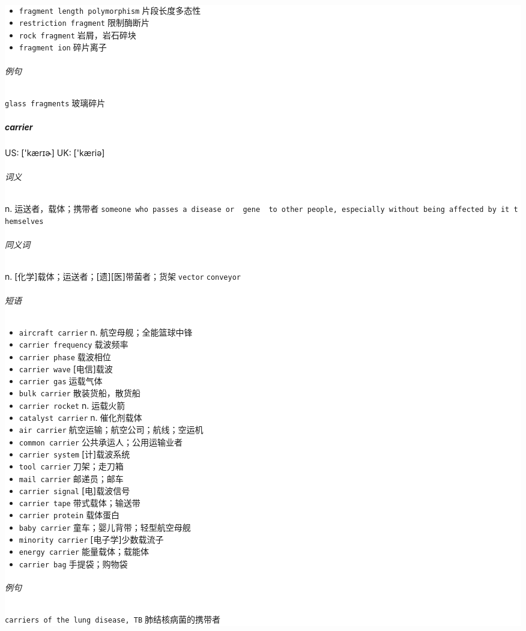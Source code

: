 - `fragment length polymorphism` 片段长度多态性
- `restriction fragment` 限制酶断片
- `rock fragment` 岩屑，岩石碎块
- `fragment ion` 碎片离子

###### 例句

`glass fragments`
玻璃碎片


##### carrier

US: ['kærɪɚ]
UK: ['kæriə]

###### 词义

n. 运送者，载体；携带者
`someone who passes a disease or  gene  to other people, especially without being affected by it themselves`

###### 同义词

n. [化学]载体；运送者；[遗][医]带菌者；货架
`vector` `conveyor`


###### 短语

- `aircraft carrier` n. 航空母舰；全能篮球中锋
- `carrier frequency` 载波频率
- `carrier phase` 载波相位
- `carrier wave` [电信]载波
- `carrier gas` 运载气体
- `bulk carrier` 散装货船，散货船
- `carrier rocket` n. 运载火箭
- `catalyst carrier` n. 催化剂载体
- `air carrier` 航空运输；航空公司；航线；空运机
- `common carrier` 公共承运人；公用运输业者
- `carrier system` [计]载波系统
- `tool carrier` 刀架；走刀箱
- `mail carrier` 邮递员；邮车
- `carrier signal` [电]载波信号
- `carrier tape` 带式载体；输送带
- `carrier protein` 载体蛋白
- `baby carrier` 童车；婴儿背带；轻型航空母舰
- `minority carrier` [电子学]少数载流子
- `energy carrier` 能量载体；载能体
- `carrier bag` 手提袋；购物袋

###### 例句

`carriers of the lung disease, TB`
肺结核病菌的携带者

